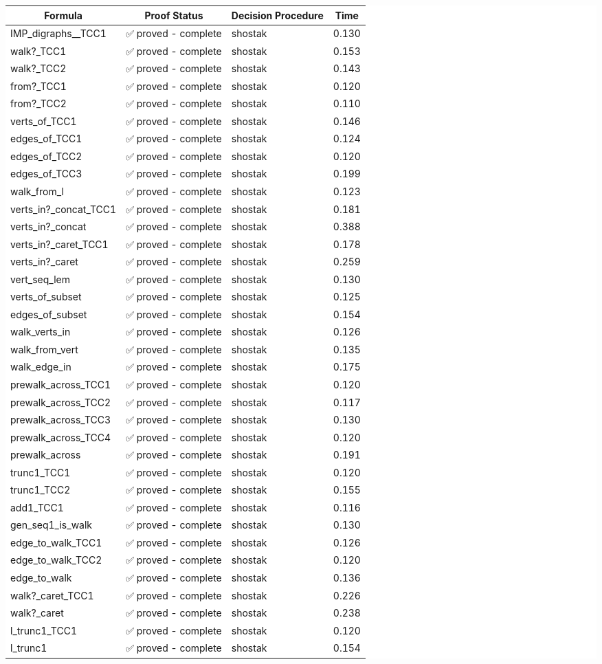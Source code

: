 | Formula | Proof Status | Decision Procedure | Time |
| ---     | ---          | ---                | ---  |
|IMP_digraphs__TCC1|✅ proved - complete|shostak|0.130|
|walk?_TCC1|✅ proved - complete|shostak|0.153|
|walk?_TCC2|✅ proved - complete|shostak|0.143|
|from?_TCC1|✅ proved - complete|shostak|0.120|
|from?_TCC2|✅ proved - complete|shostak|0.110|
|verts_of_TCC1|✅ proved - complete|shostak|0.146|
|edges_of_TCC1|✅ proved - complete|shostak|0.124|
|edges_of_TCC2|✅ proved - complete|shostak|0.120|
|edges_of_TCC3|✅ proved - complete|shostak|0.199|
|walk_from_l|✅ proved - complete|shostak|0.123|
|verts_in?_concat_TCC1|✅ proved - complete|shostak|0.181|
|verts_in?_concat|✅ proved - complete|shostak|0.388|
|verts_in?_caret_TCC1|✅ proved - complete|shostak|0.178|
|verts_in?_caret|✅ proved - complete|shostak|0.259|
|vert_seq_lem|✅ proved - complete|shostak|0.130|
|verts_of_subset|✅ proved - complete|shostak|0.125|
|edges_of_subset|✅ proved - complete|shostak|0.154|
|walk_verts_in|✅ proved - complete|shostak|0.126|
|walk_from_vert|✅ proved - complete|shostak|0.135|
|walk_edge_in|✅ proved - complete|shostak|0.175|
|prewalk_across_TCC1|✅ proved - complete|shostak|0.120|
|prewalk_across_TCC2|✅ proved - complete|shostak|0.117|
|prewalk_across_TCC3|✅ proved - complete|shostak|0.130|
|prewalk_across_TCC4|✅ proved - complete|shostak|0.120|
|prewalk_across|✅ proved - complete|shostak|0.191|
|trunc1_TCC1|✅ proved - complete|shostak|0.120|
|trunc1_TCC2|✅ proved - complete|shostak|0.155|
|add1_TCC1|✅ proved - complete|shostak|0.116|
|gen_seq1_is_walk|✅ proved - complete|shostak|0.130|
|edge_to_walk_TCC1|✅ proved - complete|shostak|0.126|
|edge_to_walk_TCC2|✅ proved - complete|shostak|0.120|
|edge_to_walk|✅ proved - complete|shostak|0.136|
|walk?_caret_TCC1|✅ proved - complete|shostak|0.226|
|walk?_caret|✅ proved - complete|shostak|0.238|
|l_trunc1_TCC1|✅ proved - complete|shostak|0.120|
|l_trunc1|✅ proved - complete|shostak|0.154|